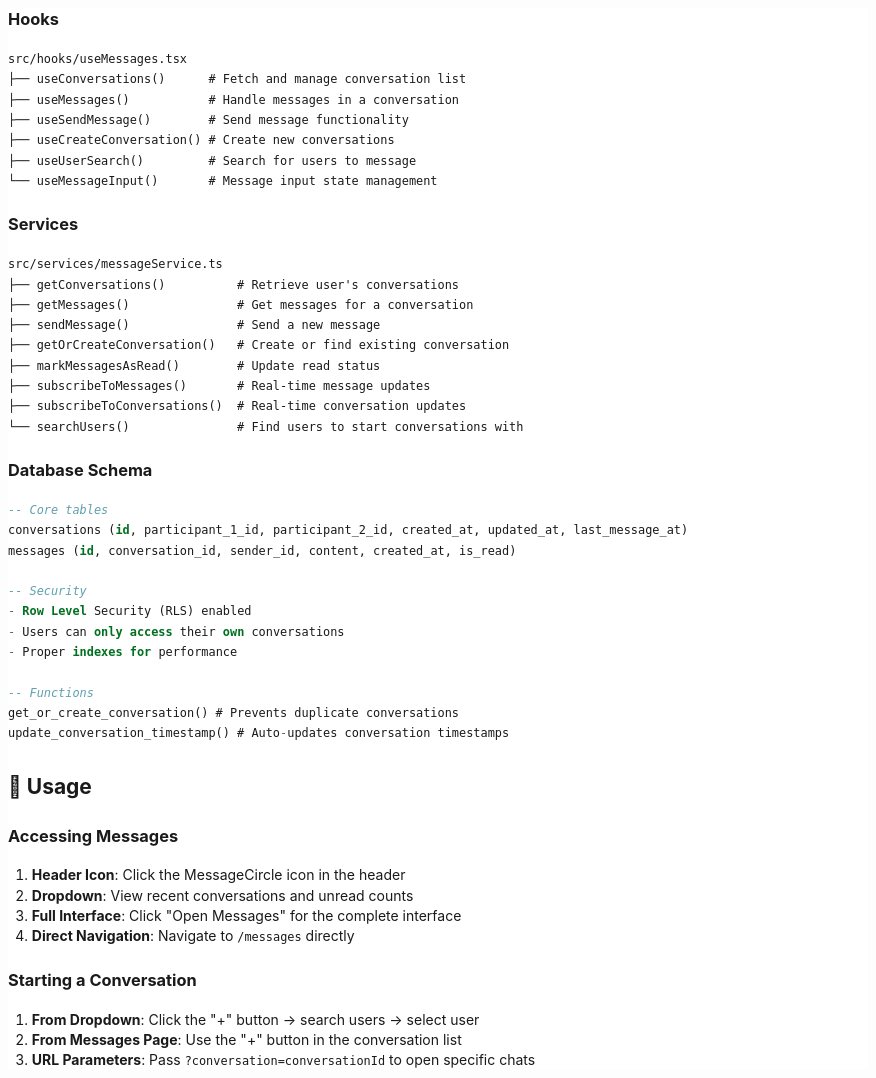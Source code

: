 ### Hooks
```
src/hooks/useMessages.tsx
├── useConversations()      # Fetch and manage conversation list
├── useMessages()           # Handle messages in a conversation
├── useSendMessage()        # Send message functionality
├── useCreateConversation() # Create new conversations
├── useUserSearch()         # Search for users to message
└── useMessageInput()       # Message input state management
```

### Services
```
src/services/messageService.ts
├── getConversations()          # Retrieve user's conversations
├── getMessages()               # Get messages for a conversation
├── sendMessage()               # Send a new message
├── getOrCreateConversation()   # Create or find existing conversation
├── markMessagesAsRead()        # Update read status
├── subscribeToMessages()       # Real-time message updates
├── subscribeToConversations()  # Real-time conversation updates
└── searchUsers()               # Find users to start conversations with
```

### Database Schema
```sql
-- Core tables
conversations (id, participant_1_id, participant_2_id, created_at, updated_at, last_message_at)
messages (id, conversation_id, sender_id, content, created_at, is_read)

-- Security
- Row Level Security (RLS) enabled
- Users can only access their own conversations
- Proper indexes for performance

-- Functions
get_or_create_conversation() # Prevents duplicate conversations
update_conversation_timestamp() # Auto-updates conversation timestamps
```

## 🚀 Usage

### Accessing Messages
1. **Header Icon**: Click the MessageCircle icon in the header
2. **Dropdown**: View recent conversations and unread counts
3. **Full Interface**: Click "Open Messages" for the complete interface
4. **Direct Navigation**: Navigate to `/messages` directly

### Starting a Conversation
1. **From Dropdown**: Click the "+" button → search users → select user
2. **From Messages Page**: Use the "+" button in the conversation list
3. **URL Parameters**: Pass `?conversation=conversationId` to open specific chats
